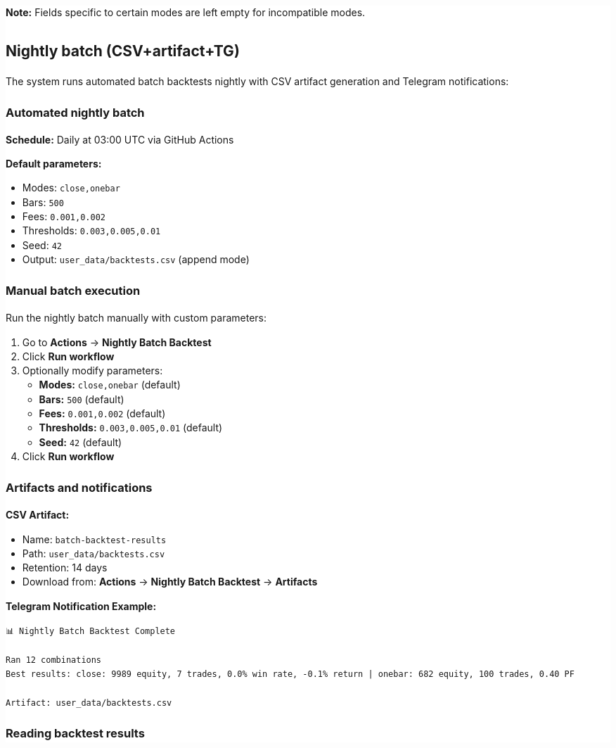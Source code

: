 **Note:** Fields specific to certain modes are left empty for incompatible modes.

## Nightly batch (CSV+artifact+TG)

The system runs automated batch backtests nightly with CSV artifact generation and Telegram notifications:

### Automated nightly batch

**Schedule:** Daily at 03:00 UTC via GitHub Actions

**Default parameters:**
- Modes: `close,onebar`
- Bars: `500`
- Fees: `0.001,0.002`
- Thresholds: `0.003,0.005,0.01`
- Seed: `42`
- Output: `user_data/backtests.csv` (append mode)

### Manual batch execution

Run the nightly batch manually with custom parameters:

1. Go to **Actions** → **Nightly Batch Backtest**
2. Click **Run workflow**
3. Optionally modify parameters:
   - **Modes:** `close,onebar` (default)
   - **Bars:** `500` (default)
   - **Fees:** `0.001,0.002` (default)
   - **Thresholds:** `0.003,0.005,0.01` (default)
   - **Seed:** `42` (default)
4. Click **Run workflow**

### Artifacts and notifications

**CSV Artifact:**
- Name: `batch-backtest-results`
- Path: `user_data/backtests.csv`
- Retention: 14 days
- Download from: **Actions** → **Nightly Batch Backtest** → **Artifacts**

**Telegram Notification Example:**
```
📊 Nightly Batch Backtest Complete

Ran 12 combinations
Best results: close: 9989 equity, 7 trades, 0.0% win rate, -0.1% return | onebar: 682 equity, 100 trades, 0.40 PF

Artifact: user_data/backtests.csv
```

### Reading backtest results
